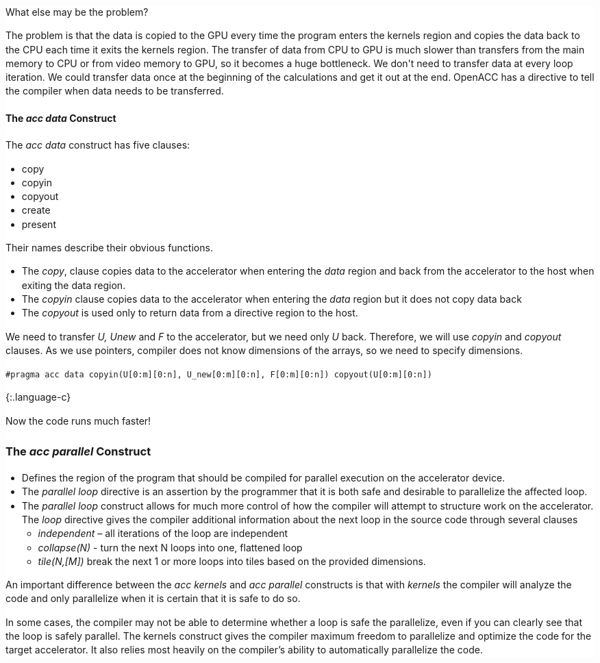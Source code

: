 What else may be the problem? 

The problem is that the data is copied to the GPU every time the program enters the kernels region and copies the data back to the CPU each time it exits the kernels region. The transfer of data from CPU to GPU is much slower than transfers from the main memory to CPU or from video memory to GPU, so it becomes a huge bottleneck. We don't need to transfer data at every loop iteration. We could transfer data once at the beginning of the calculations and get it out at the end. OpenACC has a directive to tell the compiler when data needs to be transferred.

#### The *acc data* Construct
The *acc data* construct has five clauses:
- copy
- copyin
- copyout
- create
- present

Their names describe their obvious functions. 

- The *copy*, clause copies data to the accelerator when entering the *data* region and back from the accelerator to the host when exiting the data region. 
- The *copyin* clause copies data to the accelerator when entering the *data* region but it does not copy data back
- The *copyout* is used only to return data from a directive region to the host.

We need to transfer *U, Unew* and *F* to the accelerator, but we need only *U* back. Therefore, we will use *copyin* and *copyout* clauses. As we use pointers, compiler does not know dimensions of the arrays, so we need to specify dimensions. 

~~~
#pragma acc data copyin(U[0:m][0:n], U_new[0:m][0:n], F[0:m][0:n]) copyout(U[0:m][0:n])
~~~
{:.language-c}

Now the code runs much faster!

### The *acc parallel* Construct
- Defines the region of the program that should be compiled for parallel execution on the accelerator device.
- The *parallel loop* directive is an assertion by the programmer that it is both safe and desirable to parallelize the affected loop. 
- The *parallel loop* construct allows for much more control of how the compiler will attempt to structure work on the accelerator. The *loop* directive gives the compiler additional information about the next loop in the source code through several clauses
    - *independent* – all iterations of the loop are independent
    - *collapse(N)* - turn the next N loops into one, flattened loop
    - *tile(N,[M])* break the next 1 or more loops into tiles based on the provided dimensions.

An important difference between the *acc kernels* and *acc parallel* constructs is that with *kernels* the compiler will analyze the code and only parallelize when it is certain that it is safe to do so. 

In some cases, the compiler may not be able to determine whether a loop is safe the parallelize, even if you can clearly see that the loop is safely parallel. The kernels construct gives the compiler maximum freedom to parallelize and optimize the code for the target accelerator.  It also relies most heavily on the compiler’s ability to automatically parallelize the code.
